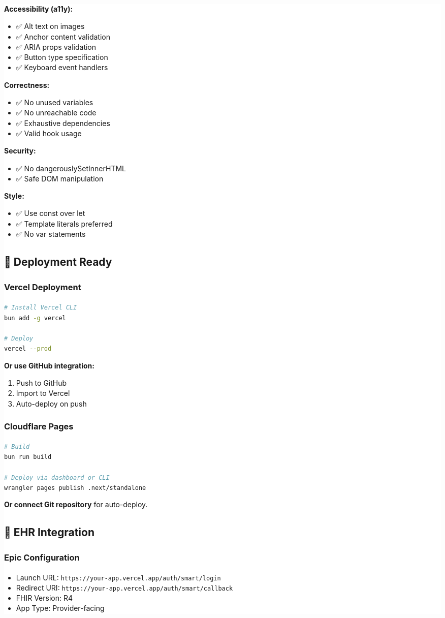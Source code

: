 **Accessibility (a11y):**
- ✅ Alt text on images
- ✅ Anchor content validation
- ✅ ARIA props validation
- ✅ Button type specification
- ✅ Keyboard event handlers

**Correctness:**
- ✅ No unused variables
- ✅ No unreachable code
- ✅ Exhaustive dependencies
- ✅ Valid hook usage

**Security:**
- ✅ No dangerouslySetInnerHTML
- ✅ Safe DOM manipulation

**Style:**
- ✅ Use const over let
- ✅ Template literals preferred
- ✅ No var statements

## 🚀 Deployment Ready

### Vercel Deployment

```bash
# Install Vercel CLI
bun add -g vercel

# Deploy
vercel --prod
```

**Or use GitHub integration:**
1. Push to GitHub
2. Import to Vercel
3. Auto-deploy on push

### Cloudflare Pages

```bash
# Build
bun run build

# Deploy via dashboard or CLI
wrangler pages publish .next/standalone
```

**Or connect Git repository** for auto-deploy.

## 🏥 EHR Integration

### Epic Configuration
- Launch URL: `https://your-app.vercel.app/auth/smart/login`
- Redirect URI: `https://your-app.vercel.app/auth/smart/callback`
- FHIR Version: R4
- App Type: Provider-facing
